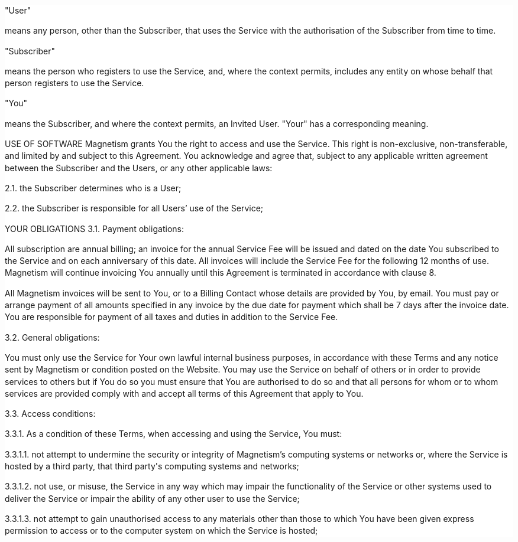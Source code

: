 "User"

means any person, other than the Subscriber, that uses the Service with the authorisation of the Subscriber from time to time.

"Subscriber"

means the person who registers to use the Service, and, where the context permits, includes any entity on whose behalf that person registers to use the Service.

"You"

means the Subscriber, and where the context permits, an Invited User. "Your" has a corresponding meaning.

USE OF SOFTWARE
Magnetism grants You the right to access and use the Service. This right is non-exclusive, non-transferable, and limited by and subject to this Agreement. You acknowledge and agree that, subject to any applicable written agreement between the Subscriber and the Users, or any other applicable laws:

2.1.   the Subscriber determines who is a User;

2.2.   the Subscriber is responsible for all Users’ use of the Service;

YOUR OBLIGATIONS
3.1.   Payment obligations:

All subscription are annual billing; an invoice for the annual Service Fee will be issued and dated on the date You subscribed to the Service and on each anniversary of this date. All invoices will include the Service Fee for the following 12 months of use. Magnetism will continue invoicing You annually until this Agreement is terminated in accordance with clause 8. 

All Magnetism invoices will be sent to You, or to a Billing Contact whose details are provided by You, by email. You must pay or arrange payment of all amounts specified in any invoice by the due date for payment which shall be 7 days after the invoice date. You are responsible for payment of all taxes and duties in addition to the Service Fee.

3.2.   General obligations:

You must only use the Service for Your own lawful internal business purposes, in accordance with these Terms and any notice sent by Magnetism or condition posted on the Website. You may use the Service on behalf of others or in order to provide services to others but if You do so you must ensure that You are authorised to do so and that all persons for whom or to whom services are provided comply with and accept all terms of this Agreement that apply to You.

3.3.   Access conditions:

3.3.1. As a condition of these Terms, when accessing and using the Service, You must:

3.3.1.1.  not attempt to undermine the security or integrity of Magnetism’s computing systems or networks or, where the Service is hosted by a third party, that third party's computing systems and networks;

3.3.1.2. not use, or misuse, the Service in any way which may impair the functionality of the Service or other systems used to deliver the Service or impair the ability of any other user to use the Service;

3.3.1.3. not attempt to gain unauthorised access to any materials other than those to which You have been given express permission to access or to the computer system on which the Service is hosted;

